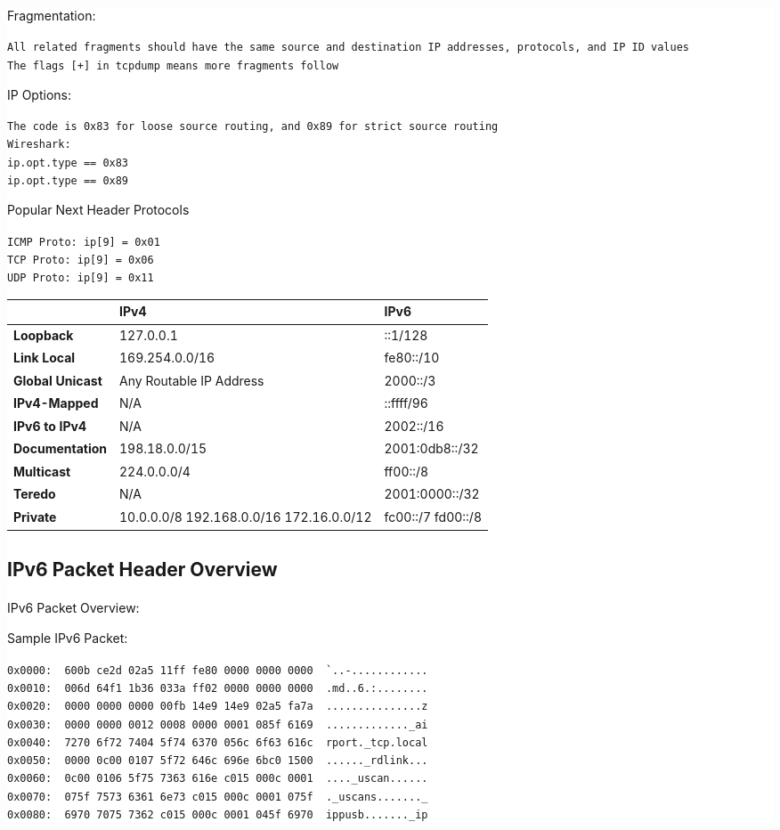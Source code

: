 Fragmentation:

```text
All related fragments should have the same source and destination IP addresses, protocols, and IP ID values
The flags [+] in tcpdump means more fragments follow
```

IP Options:

```text
The code is 0x83 for loose source routing, and 0x89 for strict source routing
Wireshark:
ip.opt.type == 0x83
ip.opt.type == 0x89
```

Popular Next Header Protocols

```text
ICMP Proto: ip[9] = 0x01
TCP Proto: ip[9] = 0x06
UDP Proto: ip[9] = 0x11
```

|  | IPv4 | IPv6 |
| :--- | :--- | :--- |
| **Loopback** | 127.0.0.1 | ::1/128 |
| **Link Local** | 169.254.0.0/16 | fe80::/10 |
| **Global Unicast** | Any Routable IP Address | 2000::/3 |
| **IPv4-Mapped** | N/A | ::ffff/96 |
| **IPv6 to IPv4** | N/A | 2002::/16 |
| **Documentation** | 198.18.0.0/15 | 2001:0db8::/32 |
| **Multicast** | 224.0.0.0/4 | ff00::/8 |
| **Teredo** | N/A | 2001:0000::/32 |
| **Private** | 10.0.0.0/8 192.168.0.0/16 172.16.0.0/12 | fc00::/7 fd00::/8 |

## IPv6 Packet Header Overview

IPv6 Packet Overview:

Sample IPv6 Packet:

```text
0x0000:  600b ce2d 02a5 11ff fe80 0000 0000 0000  `..-............
0x0010:  006d 64f1 1b36 033a ff02 0000 0000 0000  .md..6.:........
0x0020:  0000 0000 0000 00fb 14e9 14e9 02a5 fa7a  ...............z
0x0030:  0000 0000 0012 0008 0000 0001 085f 6169  ............._ai
0x0040:  7270 6f72 7404 5f74 6370 056c 6f63 616c  rport._tcp.local
0x0050:  0000 0c00 0107 5f72 646c 696e 6bc0 1500  ......_rdlink...
0x0060:  0c00 0106 5f75 7363 616e c015 000c 0001  ...._uscan......
0x0070:  075f 7573 6361 6e73 c015 000c 0001 075f  ._uscans......._
0x0080:  6970 7075 7362 c015 000c 0001 045f 6970  ippusb......._ip
```

